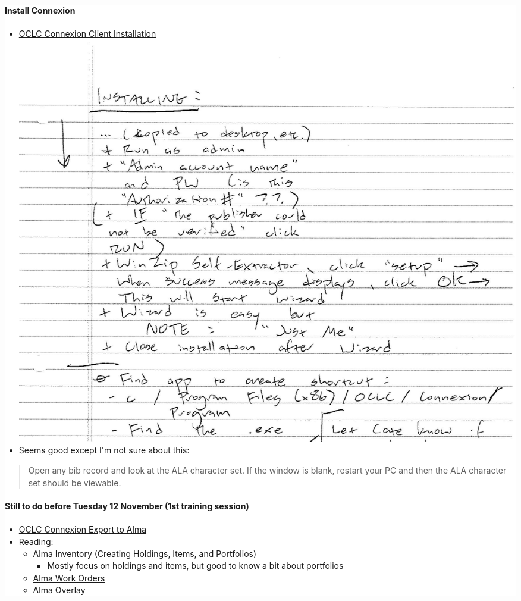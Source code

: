 #### Install Connexion
- [OCLC Connexion Client Installation](https://staff.lib.uw.edu/operations/cams/policies-procedures/oclc-setup-and-procedures/oclc-connexion-client-installation)
![20191106143414009_0001](https://github.com/briesenberg07/libraryNotes/blob/master/images/20191106143414009_0001.jpg)
- Seems good except I'm not sure about this:
> Open any bib record and look at the ALA character set. If the window is blank, restart your PC and then the ALA character set should be viewable.  

#### Still to do before Tuesday 12 November (1st training session)
- [OCLC Connexion Export to Alma](https://staff.lib.uw.edu/portals/ex-libris/management/oclc-connexion-export-to-alma)
- Reading:
  - [Alma Inventory (Creating Holdings, Items, and Portfolios)](https://staff.lib.uw.edu/operations/cams/policies-procedures/general-cataloging-procedures-and-resources/alma-inventory)
     - Mostly focus on holdings and items, but good to know a bit about portfolios
  - [Alma Work Orders](https://staff.lib.uw.edu/operations/cams/policies-procedures/general-cataloging-procedures-and-resources/alma-work-orders)
  - [Alma Overlay](https://staff.lib.uw.edu/operations/cams/policies-procedures/general-cataloging-procedures-and-resources/alma-overlay)
